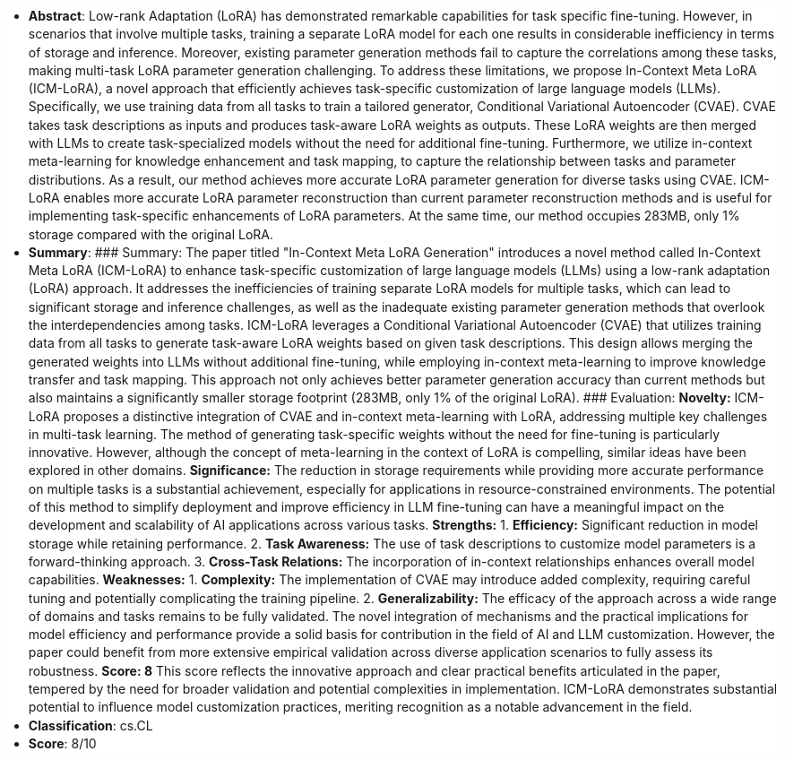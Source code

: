 - **Abstract**: Low-rank Adaptation (LoRA) has demonstrated remarkable capabilities for task specific fine-tuning. However, in scenarios that involve multiple tasks, training a separate LoRA model for each one results in considerable inefficiency in terms of storage and inference. Moreover, existing parameter generation methods fail to capture the correlations among these tasks, making multi-task LoRA parameter generation challenging. To address these limitations, we propose In-Context Meta LoRA (ICM-LoRA), a novel approach that efficiently achieves task-specific customization of large language models (LLMs). Specifically, we use training data from all tasks to train a tailored generator, Conditional Variational Autoencoder (CVAE). CVAE takes task descriptions as inputs and produces task-aware LoRA weights as outputs. These LoRA weights are then merged with LLMs to create task-specialized models without the need for additional fine-tuning. Furthermore, we utilize in-context meta-learning for knowledge enhancement and task mapping, to capture the relationship between tasks and parameter distributions. As a result, our method achieves more accurate LoRA parameter generation for diverse tasks using CVAE. ICM-LoRA enables more accurate LoRA parameter reconstruction than current parameter reconstruction methods and is useful for implementing task-specific enhancements of LoRA parameters. At the same time, our method occupies 283MB, only 1\% storage compared with the original LoRA.
- **Summary**: ### Summary: The paper titled "In-Context Meta LoRA Generation" introduces a novel method called In-Context Meta LoRA (ICM-LoRA) to enhance task-specific customization of large language models (LLMs) using a low-rank adaptation (LoRA) approach. It addresses the inefficiencies of training separate LoRA models for multiple tasks, which can lead to significant storage and inference challenges, as well as the inadequate existing parameter generation methods that overlook the interdependencies among tasks.  ICM-LoRA leverages a Conditional Variational Autoencoder (CVAE) that utilizes training data from all tasks to generate task-aware LoRA weights based on given task descriptions. This design allows merging the generated weights into LLMs without additional fine-tuning, while employing in-context meta-learning to improve knowledge transfer and task mapping. This approach not only achieves better parameter generation accuracy than current methods but also maintains a significantly smaller storage footprint (283MB, only 1% of the original LoRA).  ### Evaluation: **Novelty:** ICM-LoRA proposes a distinctive integration of CVAE and in-context meta-learning with LoRA, addressing multiple key challenges in multi-task learning. The method of generating task-specific weights without the need for fine-tuning is particularly innovative. However, although the concept of meta-learning in the context of LoRA is compelling, similar ideas have been explored in other domains. **Significance:** The reduction in storage requirements while providing more accurate performance on multiple tasks is a substantial achievement, especially for applications in resource-constrained environments. The potential of this method to simplify deployment and improve efficiency in LLM fine-tuning can have a meaningful impact on the development and scalability of AI applications across various tasks. **Strengths:** 1. **Efficiency:** Significant reduction in model storage while retaining performance. 2. **Task Awareness:** The use of task descriptions to customize model parameters is a forward-thinking approach. 3. **Cross-Task Relations:** The incorporation of in-context relationships enhances overall model capabilities. **Weaknesses:** 1. **Complexity:** The implementation of CVAE may introduce added complexity, requiring careful tuning and potentially complicating the training pipeline. 2. **Generalizability:** The efficacy of the approach across a wide range of domains and tasks remains to be fully validated. The novel integration of mechanisms and the practical implications for model efficiency and performance provide a solid basis for contribution in the field of AI and LLM customization. However, the paper could benefit from more extensive empirical validation across diverse application scenarios to fully assess its robustness. **Score: 8** This score reflects the innovative approach and clear practical benefits articulated in the paper, tempered by the need for broader validation and potential complexities in implementation. ICM-LoRA demonstrates substantial potential to influence model customization practices, meriting recognition as a notable advancement in the field.
- **Classification**: cs.CL
- **Score**: 8/10
